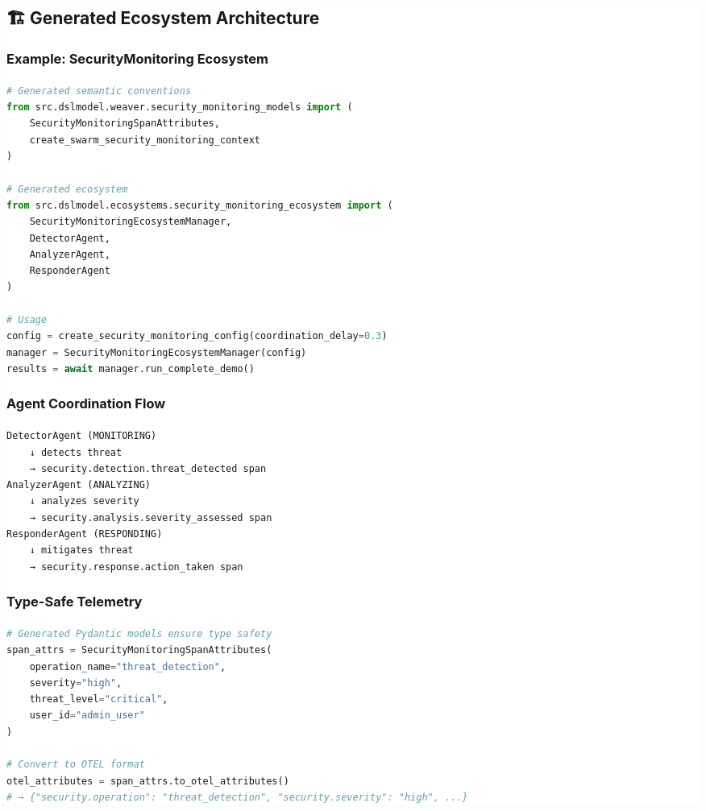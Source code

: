 ## 🏗️ Generated Ecosystem Architecture

### Example: SecurityMonitoring Ecosystem

```python
# Generated semantic conventions
from src.dslmodel.weaver.security_monitoring_models import (
    SecurityMonitoringSpanAttributes,
    create_swarm_security_monitoring_context
)

# Generated ecosystem
from src.dslmodel.ecosystems.security_monitoring_ecosystem import (
    SecurityMonitoringEcosystemManager,
    DetectorAgent,
    AnalyzerAgent,
    ResponderAgent
)

# Usage
config = create_security_monitoring_config(coordination_delay=0.3)
manager = SecurityMonitoringEcosystemManager(config)
results = await manager.run_complete_demo()
```

### Agent Coordination Flow
```
DetectorAgent (MONITORING) 
    ↓ detects threat
    → security.detection.threat_detected span
AnalyzerAgent (ANALYZING)
    ↓ analyzes severity  
    → security.analysis.severity_assessed span
ResponderAgent (RESPONDING)
    ↓ mitigates threat
    → security.response.action_taken span
```

### Type-Safe Telemetry
```python
# Generated Pydantic models ensure type safety
span_attrs = SecurityMonitoringSpanAttributes(
    operation_name="threat_detection",
    severity="high",
    threat_level="critical",
    user_id="admin_user"
)

# Convert to OTEL format
otel_attributes = span_attrs.to_otel_attributes()
# → {"security.operation": "threat_detection", "security.severity": "high", ...}
```
